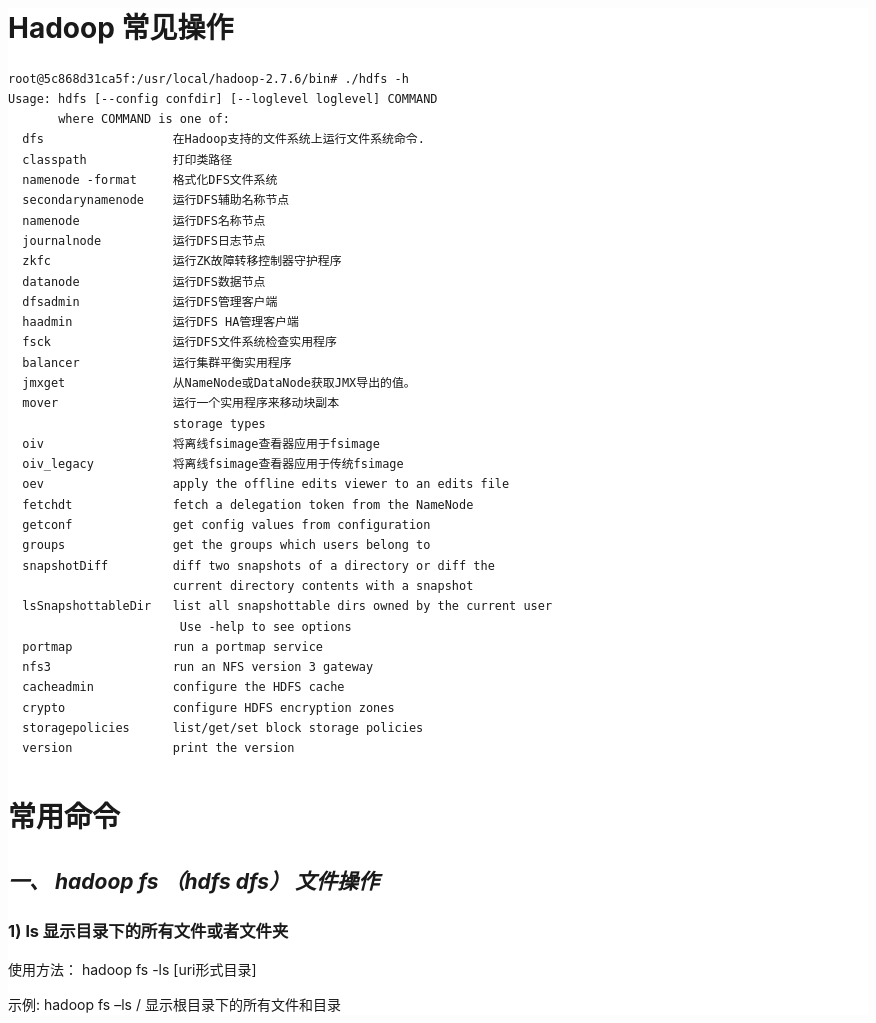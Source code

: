 # Hadoop 常见操作



```
root@5c868d31ca5f:/usr/local/hadoop-2.7.6/bin# ./hdfs -h
Usage: hdfs [--config confdir] [--loglevel loglevel] COMMAND
       where COMMAND is one of:
  dfs                  在Hadoop支持的文件系统上运行文件系统命令.
  classpath            打印类路径
  namenode -format     格式化DFS文件系统
  secondarynamenode    运行DFS辅助名称节点
  namenode             运行DFS名称节点
  journalnode          运行DFS日志节点
  zkfc                 运行ZK故障转移控制器守护程序
  datanode             运行DFS数据节点
  dfsadmin             运行DFS管理客户端
  haadmin              运行DFS HA管理客户端
  fsck                 运行DFS文件系统检查实用程序
  balancer             运行集群平衡实用程序
  jmxget               从NameNode或DataNode获取JMX导出的值。
  mover                运行一个实用程序来移动块副本
                       storage types
  oiv                  将离线fsimage查看器应用于fsimage
  oiv_legacy           将离线fsimage查看器应用于传统fsimage
  oev                  apply the offline edits viewer to an edits file
  fetchdt              fetch a delegation token from the NameNode
  getconf              get config values from configuration
  groups               get the groups which users belong to
  snapshotDiff         diff two snapshots of a directory or diff the
                       current directory contents with a snapshot
  lsSnapshottableDir   list all snapshottable dirs owned by the current user
						Use -help to see options
  portmap              run a portmap service
  nfs3                 run an NFS version 3 gateway
  cacheadmin           configure the HDFS cache
  crypto               configure HDFS encryption zones
  storagepolicies      list/get/set block storage policies
  version              print the version
```

# 常用命令

## *一、     hadoop fs （hdfs dfs）  文件操作*

### 1)    ls 显示目录下的所有文件或者文件夹

使用方法： hadoop fs -ls [uri形式目录]

示例: hadoop fs –ls /    显示根目录下的所有文件和目录
